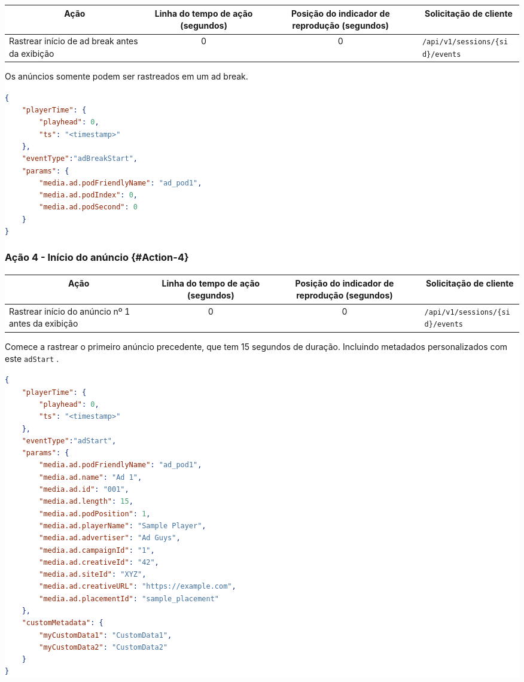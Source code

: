 | Ação | Linha do tempo de ação (segundos) | Posição do indicador de reprodução (segundos) | Solicitação de cliente |
| --- | :---: | :---: | --- |
| Rastrear início de ad break antes da exibição | 0 | 0 | `/api/v1/sessions/{sid}/events` |

Os anúncios somente podem ser rastreados em um ad break.

```json
{
    "playerTime": {
        "playhead": 0,
        "ts": "<timestamp>"
    },
    "eventType":"adBreakStart",
    "params": {
        "media.ad.podFriendlyName": "ad_pod1",
        "media.ad.podIndex": 0,
        "media.ad.podSecond": 0
    }
}
```

### Ação 4 - Início do anúncio {#Action-4}

| Ação | Linha do tempo de ação (segundos) | Posição do indicador de reprodução (segundos) | Solicitação de cliente |
| --- | :---: | :---: | --- |
| Rastrear início do anúncio nº 1 antes da exibição | 0 | 0 | `/api/v1/sessions/{sid}/events` |

Comece a rastrear o primeiro anúncio precedente, que tem 15 segundos de duração. Incluindo metadados personalizados com este `adStart` .

```json
{
    "playerTime": {
        "playhead": 0,
        "ts": "<timestamp>"
    },
    "eventType":"adStart",
    "params": {
        "media.ad.podFriendlyName": "ad_pod1",
        "media.ad.name": "Ad 1",
        "media.ad.id": "001",
        "media.ad.length": 15,
        "media.ad.podPosition": 1,
        "media.ad.playerName": "Sample Player",
        "media.ad.advertiser": "Ad Guys",
        "media.ad.campaignId": "1",
        "media.ad.creativeId": "42",
        "media.ad.siteId": "XYZ",
        "media.ad.creativeURL": "https://example.com",
        "media.ad.placementId": "sample_placement"
    },
    "customMetadata": {
        "myCustomData1": "CustomData1",
        "myCustomData2": "CustomData2"
    }
}
```
